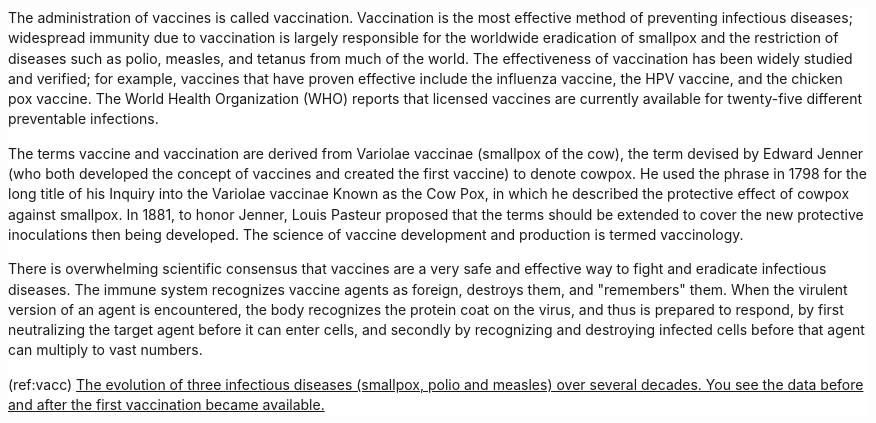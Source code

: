 The administration of vaccines is called vaccination. Vaccination is the most effective method of preventing infectious diseases; widespread immunity due to vaccination is largely responsible for the worldwide eradication of smallpox and the restriction of diseases such as polio, measles, and tetanus from much of the world. The effectiveness of vaccination has been widely studied and verified; for example, vaccines that have proven effective include the influenza vaccine, the HPV vaccine, and the chicken pox vaccine. The World Health Organization (WHO) reports that licensed vaccines are currently available for twenty-five different preventable infections.

The terms vaccine and vaccination are derived from Variolae vaccinae (smallpox of the cow), the term devised by Edward Jenner (who both developed the concept of vaccines and created the first vaccine) to denote cowpox. He used the phrase in 1798 for the long title of his Inquiry into the Variolae vaccinae Known as the Cow Pox, in which he described the protective effect of cowpox against smallpox. In 1881, to honor Jenner, Louis Pasteur proposed that the terms should be extended to cover the new protective inoculations then being developed. The science of vaccine development and production is termed vaccinology.

There is overwhelming scientific consensus that vaccines are a very safe and effective way to fight and eradicate infectious diseases. The immune system recognizes vaccine agents as foreign, destroys them, and "remembers" them. When the virulent version of an agent is encountered, the body recognizes the protein coat on the virus, and thus is prepared to respond, by first neutralizing the target agent before it can enter cells, and secondly by recognizing and destroying infected cells before that agent can multiply to vast numbers.

(ref:vacc) [The evolution of three infectious diseases (smallpox, polio and measles) over several decades. You see the data before and after the first vaccination became available.](https://commons.wikimedia.org/wiki/File:Vaccination-introduction-and-cases-or-deaths-scaled.jpg)

<div class="figure" style="text-align: center">